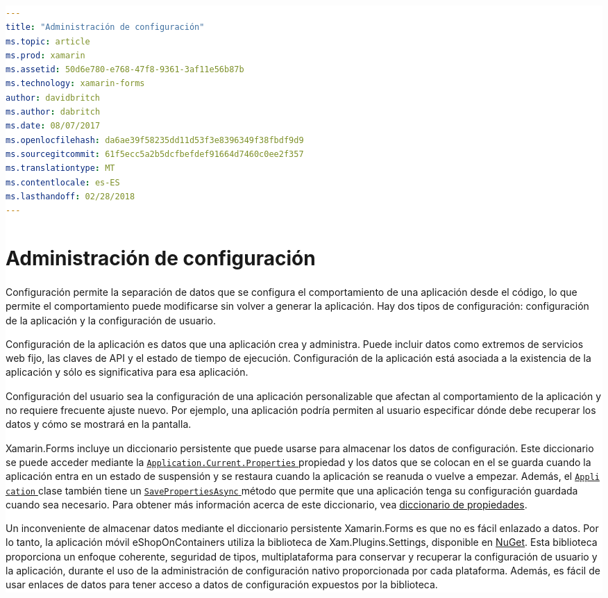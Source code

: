 ```yaml
---
title: "Administración de configuración"
ms.topic: article
ms.prod: xamarin
ms.assetid: 50d6e780-e768-47f8-9361-3af11e56b87b
ms.technology: xamarin-forms
author: davidbritch
ms.author: dabritch
ms.date: 08/07/2017
ms.openlocfilehash: da6ae39f58235dd11d53f3e8396349f38fbdf9d9
ms.sourcegitcommit: 61f5ecc5a2b5dcfbefdef91664d7460c0ee2f357
ms.translationtype: MT
ms.contentlocale: es-ES
ms.lasthandoff: 02/28/2018
---
```

# <a name="configuration-management"></a>Administración de configuración

Configuración permite la separación de datos que se configura el comportamiento de una aplicación desde el código, lo que permite el comportamiento puede modificarse sin volver a generar la aplicación. Hay dos tipos de configuración: configuración de la aplicación y la configuración de usuario.

Configuración de la aplicación es datos que una aplicación crea y administra. Puede incluir datos como extremos de servicios web fijo, las claves de API y el estado de tiempo de ejecución. Configuración de la aplicación está asociada a la existencia de la aplicación y sólo es significativa para esa aplicación.

Configuración del usuario sea la configuración de una aplicación personalizable que afectan al comportamiento de la aplicación y no requiere frecuente ajuste nuevo. Por ejemplo, una aplicación podría permiten al usuario especificar dónde debe recuperar los datos y cómo se mostrará en la pantalla.

Xamarin.Forms incluye un diccionario persistente que puede usarse para almacenar los datos de configuración. Este diccionario se puede acceder mediante la [ `Application.Current.Properties` ](https://developer.xamarin.com/api/property/Xamarin.Forms.Application.Properties/) propiedad y los datos que se colocan en el se guarda cuando la aplicación entra en un estado de suspensión y se restaura cuando la aplicación se reanuda o vuelve a empezar. Además, el [ `Application` ](https://developer.xamarin.com/api/type/Xamarin.Forms.Application/) clase también tiene un [ `SavePropertiesAsync` ](https://developer.xamarin.com/api/member/Xamarin.Forms.Application.SavePropertiesAsync()/) método que permite que una aplicación tenga su configuración guardada cuando sea necesario. Para obtener más información acerca de este diccionario, vea [diccionario de propiedades](~/xamarin-forms/app-fundamentals/application-class.md#Properties_Dictionary).

Un inconveniente de almacenar datos mediante el diccionario persistente Xamarin.Forms es que no es fácil enlazado a datos. Por lo tanto, la aplicación móvil eShopOnContainers utiliza la biblioteca de Xam.Plugins.Settings, disponible en [NuGet](https://www.nuget.org/packages/Xam.Plugins.Settings/). Esta biblioteca proporciona un enfoque coherente, seguridad de tipos, multiplataforma para conservar y recuperar la configuración de usuario y la aplicación, durante el uso de la administración de configuración nativo proporcionada por cada plataforma. Además, es fácil de usar enlaces de datos para tener acceso a datos de configuración expuestos por la biblioteca.
